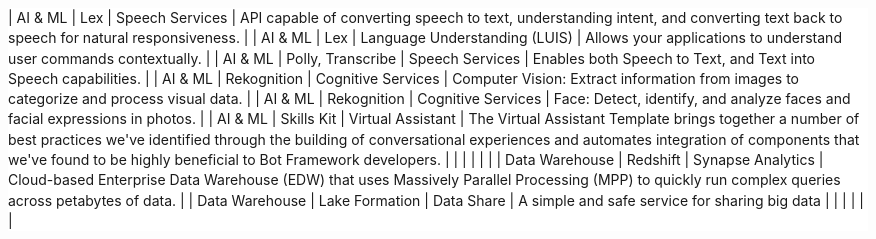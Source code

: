 | AI & ML                   | Lex                                                          | Speech Services                        | API capable of converting speech to text, understanding intent, and converting text back to speech for natural responsiveness.                                                                                                                                                                                                                                                                                                                       |
| AI & ML                   | Lex                                                          | Language Understanding (LUIS)          | Allows your applications to understand user commands contextually.                                                                                                                                                                                                                                                                                                                                                                                   |
| AI & ML                   | Polly, Transcribe                                            | Speech Services                        | Enables both Speech to Text, and Text into Speech capabilities.                                                                                                                                                                                                                                                                                                                                                                                      |
| AI & ML                   | Rekognition                                                  | Cognitive Services                     | Computer Vision: Extract information from images to categorize and process visual data.                                                                                                                                                                                                                                                                                                                                                              |
| AI & ML                   | Rekognition                                                  | Cognitive Services                     | Face: Detect, identify, and analyze faces and facial expressions in photos.                                                                                                                                                                                                                                                                                                                                                                          |
| AI & ML                   | Skills Kit                                                   | Virtual Assistant                      | The Virtual Assistant Template brings together a number of best practices we've identified through the building of conversational experiences and automates integration of components that we've found to be highly beneficial to Bot Framework developers.                                                                                                                                                                                          |
|                           |                                                              |                                        |                                                                                                                                                                                                                                                                                                                                                                                                                                                      |
| Data Warehouse            | Redshift                                                     | Synapse Analytics                      | Cloud-based Enterprise Data Warehouse (EDW) that uses Massively Parallel Processing (MPP) to quickly run complex queries across petabytes of data.                                                                                                                                                                                                                                                                                                   |
| Data Warehouse            | Lake Formation                                               | Data Share                             | A simple and safe service for sharing big data                                                                                                                                                                                                                                                                                                                                                                                                       |
|                           |                                                              |                                        |                                                                                                                                                                                                                                                                                                                                                                                                                                                      |